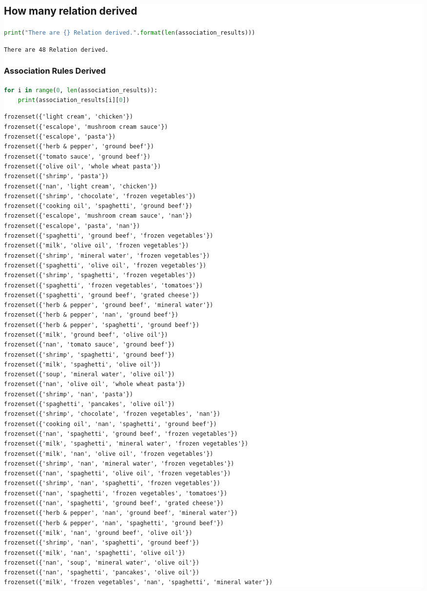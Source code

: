 ## How many relation derived


```python
print("There are {} Relation derived.".format(len(association_results)))
```

    There are 48 Relation derived.
    

### Association Rules Derived


```python
for i in range(0, len(association_results)):
    print(association_results[i][0])
```

    frozenset({'light cream', 'chicken'})
    frozenset({'escalope', 'mushroom cream sauce'})
    frozenset({'escalope', 'pasta'})
    frozenset({'herb & pepper', 'ground beef'})
    frozenset({'tomato sauce', 'ground beef'})
    frozenset({'olive oil', 'whole wheat pasta'})
    frozenset({'shrimp', 'pasta'})
    frozenset({'nan', 'light cream', 'chicken'})
    frozenset({'shrimp', 'chocolate', 'frozen vegetables'})
    frozenset({'cooking oil', 'spaghetti', 'ground beef'})
    frozenset({'escalope', 'mushroom cream sauce', 'nan'})
    frozenset({'escalope', 'pasta', 'nan'})
    frozenset({'spaghetti', 'ground beef', 'frozen vegetables'})
    frozenset({'milk', 'olive oil', 'frozen vegetables'})
    frozenset({'shrimp', 'mineral water', 'frozen vegetables'})
    frozenset({'spaghetti', 'olive oil', 'frozen vegetables'})
    frozenset({'shrimp', 'spaghetti', 'frozen vegetables'})
    frozenset({'spaghetti', 'frozen vegetables', 'tomatoes'})
    frozenset({'spaghetti', 'ground beef', 'grated cheese'})
    frozenset({'herb & pepper', 'ground beef', 'mineral water'})
    frozenset({'herb & pepper', 'nan', 'ground beef'})
    frozenset({'herb & pepper', 'spaghetti', 'ground beef'})
    frozenset({'milk', 'ground beef', 'olive oil'})
    frozenset({'nan', 'tomato sauce', 'ground beef'})
    frozenset({'shrimp', 'spaghetti', 'ground beef'})
    frozenset({'milk', 'spaghetti', 'olive oil'})
    frozenset({'soup', 'mineral water', 'olive oil'})
    frozenset({'nan', 'olive oil', 'whole wheat pasta'})
    frozenset({'shrimp', 'nan', 'pasta'})
    frozenset({'spaghetti', 'pancakes', 'olive oil'})
    frozenset({'shrimp', 'chocolate', 'frozen vegetables', 'nan'})
    frozenset({'cooking oil', 'nan', 'spaghetti', 'ground beef'})
    frozenset({'nan', 'spaghetti', 'ground beef', 'frozen vegetables'})
    frozenset({'milk', 'spaghetti', 'mineral water', 'frozen vegetables'})
    frozenset({'milk', 'nan', 'olive oil', 'frozen vegetables'})
    frozenset({'shrimp', 'nan', 'mineral water', 'frozen vegetables'})
    frozenset({'nan', 'spaghetti', 'olive oil', 'frozen vegetables'})
    frozenset({'shrimp', 'nan', 'spaghetti', 'frozen vegetables'})
    frozenset({'nan', 'spaghetti', 'frozen vegetables', 'tomatoes'})
    frozenset({'nan', 'spaghetti', 'ground beef', 'grated cheese'})
    frozenset({'herb & pepper', 'nan', 'ground beef', 'mineral water'})
    frozenset({'herb & pepper', 'nan', 'spaghetti', 'ground beef'})
    frozenset({'milk', 'nan', 'ground beef', 'olive oil'})
    frozenset({'shrimp', 'nan', 'spaghetti', 'ground beef'})
    frozenset({'milk', 'nan', 'spaghetti', 'olive oil'})
    frozenset({'nan', 'soup', 'mineral water', 'olive oil'})
    frozenset({'nan', 'spaghetti', 'pancakes', 'olive oil'})
    frozenset({'milk', 'frozen vegetables', 'nan', 'spaghetti', 'mineral water'})
    